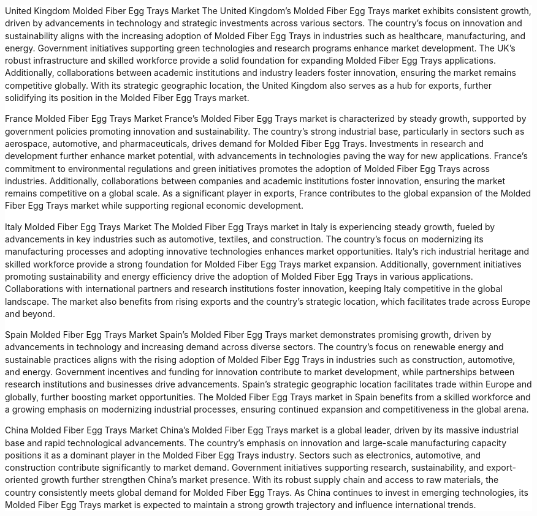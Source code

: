 United Kingdom Molded Fiber Egg Trays Market
The United Kingdom’s Molded Fiber Egg Trays market exhibits consistent growth, driven by advancements in technology and strategic investments across various sectors. The country’s focus on innovation and sustainability aligns with the increasing adoption of Molded Fiber Egg Trays in industries such as healthcare, manufacturing, and energy. Government initiatives supporting green technologies and research programs enhance market development. The UK’s robust infrastructure and skilled workforce provide a solid foundation for expanding Molded Fiber Egg Trays applications. Additionally, collaborations between academic institutions and industry leaders foster innovation, ensuring the market remains competitive globally. With its strategic geographic location, the United Kingdom also serves as a hub for exports, further solidifying its position in the Molded Fiber Egg Trays market.

France Molded Fiber Egg Trays Market
France’s Molded Fiber Egg Trays market is characterized by steady growth, supported by government policies promoting innovation and sustainability. The country’s strong industrial base, particularly in sectors such as aerospace, automotive, and pharmaceuticals, drives demand for Molded Fiber Egg Trays. Investments in research and development further enhance market potential, with advancements in technologies paving the way for new applications. France’s commitment to environmental regulations and green initiatives promotes the adoption of Molded Fiber Egg Trays across industries. Additionally, collaborations between companies and academic institutions foster innovation, ensuring the market remains competitive on a global scale. As a significant player in exports, France contributes to the global expansion of the Molded Fiber Egg Trays market while supporting regional economic development.

Italy Molded Fiber Egg Trays Market
The Molded Fiber Egg Trays market in Italy is experiencing steady growth, fueled by advancements in key industries such as automotive, textiles, and construction. The country’s focus on modernizing its manufacturing processes and adopting innovative technologies enhances market opportunities. Italy’s rich industrial heritage and skilled workforce provide a strong foundation for Molded Fiber Egg Trays market expansion. Additionally, government initiatives promoting sustainability and energy efficiency drive the adoption of Molded Fiber Egg Trays in various applications. Collaborations with international partners and research institutions foster innovation, keeping Italy competitive in the global landscape. The market also benefits from rising exports and the country’s strategic location, which facilitates trade across Europe and beyond.

Spain Molded Fiber Egg Trays Market
Spain’s Molded Fiber Egg Trays market demonstrates promising growth, driven by advancements in technology and increasing demand across diverse sectors. The country’s focus on renewable energy and sustainable practices aligns with the rising adoption of Molded Fiber Egg Trays in industries such as construction, automotive, and energy. Government incentives and funding for innovation contribute to market development, while partnerships between research institutions and businesses drive advancements. Spain’s strategic geographic location facilitates trade within Europe and globally, further boosting market opportunities. The Molded Fiber Egg Trays market in Spain benefits from a skilled workforce and a growing emphasis on modernizing industrial processes, ensuring continued expansion and competitiveness in the global arena.

China Molded Fiber Egg Trays Market
China’s Molded Fiber Egg Trays market is a global leader, driven by its massive industrial base and rapid technological advancements. The country’s emphasis on innovation and large-scale manufacturing capacity positions it as a dominant player in the Molded Fiber Egg Trays industry. Sectors such as electronics, automotive, and construction contribute significantly to market demand. Government initiatives supporting research, sustainability, and export-oriented growth further strengthen China’s market presence. With its robust supply chain and access to raw materials, the country consistently meets global demand for Molded Fiber Egg Trays. As China continues to invest in emerging technologies, its Molded Fiber Egg Trays market is expected to maintain a strong growth trajectory and influence international trends.

